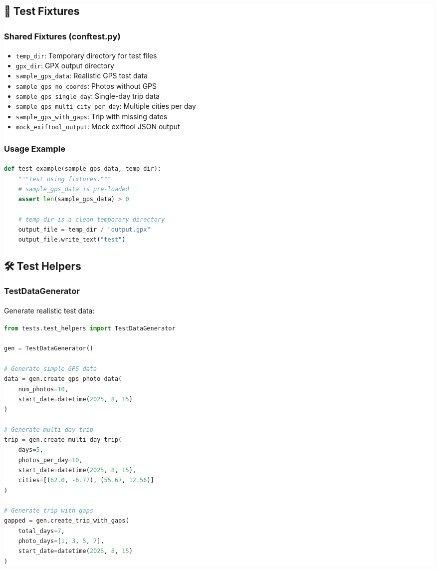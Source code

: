 ## 🔧 Test Fixtures

### Shared Fixtures (conftest.py)

- `temp_dir`: Temporary directory for test files
- `gpx_dir`: GPX output directory
- `sample_gps_data`: Realistic GPS test data
- `sample_gps_no_coords`: Photos without GPS
- `sample_gps_single_day`: Single-day trip data
- `sample_gps_multi_city_per_day`: Multiple cities per day
- `sample_gps_with_gaps`: Trip with missing dates
- `mock_exiftool_output`: Mock exiftool JSON output

### Usage Example

```python
def test_example(sample_gps_data, temp_dir):
    """Test using fixtures."""
    # sample_gps_data is pre-loaded
    assert len(sample_gps_data) > 0
    
    # temp_dir is a clean temporary directory
    output_file = temp_dir / "output.gpx"
    output_file.write_text("test")
```

## 🛠️ Test Helpers

### TestDataGenerator

Generate realistic test data:

```python
from tests.test_helpers import TestDataGenerator

gen = TestDataGenerator()

# Generate simple GPS data
data = gen.create_gps_photo_data(
    num_photos=10,
    start_date=datetime(2025, 8, 15)
)

# Generate multi-day trip
trip = gen.create_multi_day_trip(
    days=5,
    photos_per_day=10,
    start_date=datetime(2025, 8, 15),
    cities=[(62.0, -6.77), (55.67, 12.56)]
)

# Generate trip with gaps
gapped = gen.create_trip_with_gaps(
    total_days=7,
    photo_days=[1, 3, 5, 7],
    start_date=datetime(2025, 8, 15)
)
```
